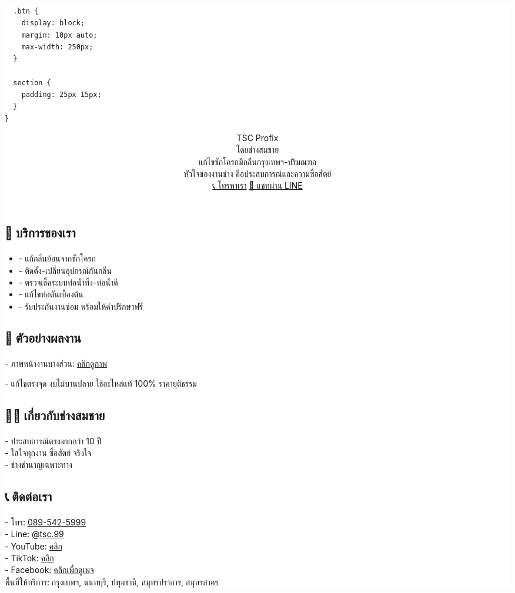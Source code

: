       .btn {
        display: block;
        margin: 10px auto;
        max-width: 250px;
      }
      
      section {
        padding: 25px 15px;
      }
    }
  </style>
</head>
<body>

<header>
  <div class="logo">TSC Profix</div>
  <div class="subtitle">โดยช่างสมชาย</div>  
  <div class="quote">แก้ไขชักโครกมีกลิ่นกรุงเทพฯ-ปริมณฑล</div>
  <div class="quote">หัวใจของงานช่าง คือประสบการณ์และความซื่อสัตย์</div>
  <div class="button-group">
    <a href="tel:0895425999" class="btn">📞 โทรหาเรา</a>
    <a href="https://line.me/R/ti/p/@tsc.99" class="btn" target="_blank">💬 แชทผ่าน LINE</a>
  </div>
</header>

<section>
  <h2>🔧 บริการของเรา</h2>
  <ul>
    <li>- แก้กลิ่นย้อนจากชักโครก</li>
    <li>- ติดตั้ง-เปลี่ยนอุปกรณ์กันกลิ่น</li>
    <li>- ตรวจเช็คระบบท่อน้ำทิ้ง-ท่อน้ำดี</li>
    <li>- แก้ไขท่อตันเบื้องต้น</li>
    <li>- รับประกันงานซ่อม พร้อมให้คำปรึกษาฟรี</li>
  </ul>
</section>

<section>
  <h2>📸 ตัวอย่างผลงาน</h2>
  <p>- ภาพหน้างานบางส่วน: <a href="https://photos.app.goo.gl/Yrau56brxcnVFBku6" target="_blank">คลิกดูภาพ</a></p>
  <p>- แก้ไขตรงจุด งบไม่บานปลาย ใช้อะไหล่แท้ 100% ราคายุติธรรม</p>
</section>

<section>
  <h2>🙋‍♂️ เกี่ยวกับช่างสมชาย</h2>
  <p>- ประสบการณ์ตรงมากกว่า 10 ปี<br>- ใส่ใจทุกงาน ซื่อสัตย์ จริงใจ<br>- ช่างชำนาญเฉพาะทาง</p>
</section>

<section>
  <h2>📞 ติดต่อเรา</h2>
  <div class="contact-info">
    - โทร: <a href="tel:0895425999">089-542-5999</a><br>
    - Line: <a href="https://line.me/R/ti/p/@tsc.99" target="_blank">@tsc.99</a><br>
    - YouTube: <a href="https://www.youtube.com/channel/UC5e4080Q25oVrxayXa8nGAw" target="_blank">คลิก</a><br>
    - TikTok: <a href="https://www.tiktok.com/@line.tsc.99" target="_blank">คลิก</a><br>
    - Facebook: <a href="https://www.facebook.com/share/1DoeUf5fkq/" target="_blank">คลิกเพื่อดูเพจ</a><br>
    พื้นที่ให้บริการ: กรุงเทพฯ, นนทบุรี, ปทุมธานี, สมุทรปราการ, สมุทรสาคร
  </div>
</section>
